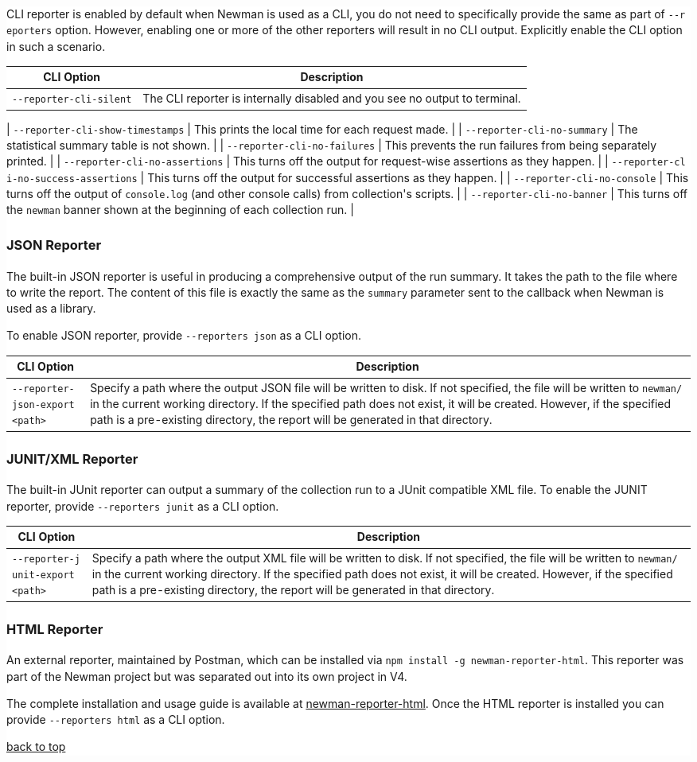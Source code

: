 CLI reporter is enabled by default when Newman is used as a CLI, you do not need to specifically provide the same as part of `--reporters` option.
However, enabling one or more of the other reporters will result in no CLI output. Explicitly enable the CLI option in
such a scenario.

| CLI Option  | Description       |
|-------------|-------------------|
| `--reporter-cli-silent`         | The CLI reporter is internally disabled and you see no output to terminal. |

| `--reporter-cli-show-timestamps` | This prints the local time for each request made. | 
| `--reporter-cli-no-summary`     | The statistical summary table is not shown. |
| `--reporter-cli-no-failures`    | This prevents the run failures from being separately printed. |
| `--reporter-cli-no-assertions`  | This turns off the output for request-wise assertions as they happen. |
| `--reporter-cli-no-success-assertions`  | This turns off the output for successful assertions as they happen. |
| `--reporter-cli-no-console`     | This turns off the output of `console.log` (and other console calls) from collection's scripts. |
| `--reporter-cli-no-banner`      | This turns off the `newman` banner shown at the beginning of each collection run. |

### JSON Reporter
The built-in JSON reporter is useful in producing a comprehensive output of the run summary. It takes the path to the
file where to write the report. The content of this file is exactly the same as the `summary` parameter sent to the callback
when Newman is used as a library.

To enable JSON reporter, provide `--reporters json` as a CLI option.

| CLI Option  | Description       |
|-------------|-------------------|
| `--reporter-json-export <path>` | Specify a path where the output JSON file will be written to disk. If not specified, the file will be written to `newman/` in the current working directory. If the specified path does not exist, it will be created. However, if the specified path is a pre-existing directory, the report will be generated in that directory. |

### JUNIT/XML Reporter
The built-in JUnit reporter can output a summary of the collection run to a JUnit compatible XML file. To enable the JUNIT reporter, provide
`--reporters junit` as a CLI option.

| CLI Option  | Description       |
|-------------|-------------------|
| `--reporter-junit-export <path>` | Specify a path where the output XML file will be written to disk. If not specified, the file will be written to `newman/` in the current working directory. If the specified path does not exist, it will be created. However, if the specified path is a pre-existing directory, the report will be generated in that directory. |

### HTML Reporter
An external reporter, maintained by Postman, which can be installed via `npm install -g newman-reporter-html`. This reporter was part of the Newman project but was separated out into its own project in V4.

The complete installation and usage guide is available at [newman-reporter-html](https://github.com/postmanlabs/newman-reporter-html#readme). Once the HTML reporter is installed you can provide `--reporters html` as a CLI option.

[back to top](#table-of-contents)

